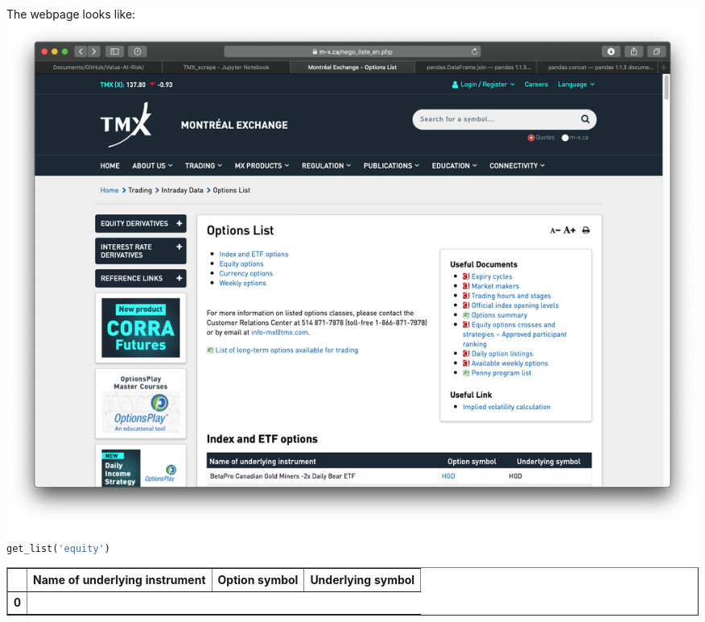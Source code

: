 The webpage looks like: ![Options list from Montreal Exchance (TMX)](img/a.png)  


```python
get_list('equity')
```




<div>
<style scoped>
    .dataframe tbody tr th:only-of-type {
        vertical-align: middle;
    }

    .dataframe tbody tr th {
        vertical-align: top;
    }

    .dataframe thead th {
        text-align: right;
    }
</style>
<table border="1" class="dataframe">
  <thead>
    <tr style="text-align: right;">
      <th></th>
      <th>Name of underlying instrument</th>
      <th>Option symbol</th>
      <th>Underlying symbol</th>
    </tr>
  </thead>
  <tbody>
    <tr>
      <th>0</th>
